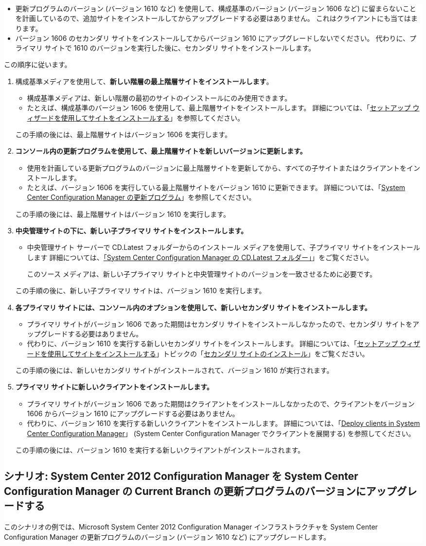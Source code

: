-   更新プログラムのバージョン (バージョン 1610 など) を使用して、構成基準のバージョン (バージョン 1606 など) に留まらないことを計画しているので、追加サイトをインストールしてからアップグレードする必要はありません。 これはクライアントにも当てはまります。  
-   バージョン 1606 のセカンダリ サイトをインストールしてからバージョン 1610 にアップグレードしないでください。 代わりに、プライマリ サイトで 1610 のバージョンを実行した後に、セカンダリ サイトをインストールします。  

この順序に従います。  

1. 構成基準メディアを使用して、**新しい階層の最上階層サイトをインストールします**。  

   -   構成基準メディアは、新しい階層の最初のサイトのインストールにのみ使用できます。  
   -   たとえば、構成基準のバージョン 1606 を使用して、最上階層サイトをインストールします。 詳細については、「[セットアップ ウィザードを使用してサイトをインストールする](/sccm/core/servers/deploy/install/use-the-setup-wizard-to-install-sites)」を参照してください。  

   この手順の後には、最上階層サイトはバージョン 1606 を実行します。  

2. **コンソール内の更新プログラムを使用して、最上階層サイトを新しいバージョンに更新します。**  

   -   使用を計画している更新プログラムのバージョンに最上階層サイトを更新してから、すべての子サイトまたはクライアントをインストールします。  
   -   たとえば、バージョン 1606 を実行している最上階層サイトをバージョン 1610 に更新できます。 詳細については、「[System Center Configuration Manager の更新プログラム](../../../../core/servers/manage/updates.md)」を参照してください。  

   この手順の後には、最上階層サイトはバージョン 1610 を実行します。  

3. **中央管理サイトの下に、新しい子プライマリ サイトをインストールします。**  

   - 中央管理サイト サーバーで CD.Latest フォルダーからのインストール メディアを使用して、子プライマリ サイトをインストールします 詳細については、[「System Center Configuration Manager の CD.Latest フォルダー」](../../../../core/servers/manage/the-cd.latest-folder.md)」をご覧ください。  

     このソース メディアは、新しい子プライマリ サイトと中央管理サイトのバージョンを一致させるために必要です。  

   この手順の後に、新しい子プライマリ サイトは、バージョン 1610 を実行します。  

4. **各プライマリ サイトには、コンソール内のオプションを使用して、新しいセカンダリ サイトをインストールします。**  

   -   プライマリ サイトがバージョン 1606 であった期間はセカンダリ サイトをインストールしなかったので、セカンダリ サイトをアップグレードする必要はありません。  
   -   代わりに、バージョン 1610 を実行する新しいセカンダリ サイトをインストールします。 詳細については、「[セットアップ ウィザードを使用してサイトをインストールする](/sccm/core/servers/deploy/install/use-the-setup-wizard-to-install-sites)」トピックの「[セカンダリ サイトのインストール](/sccm/core/servers/deploy/install/use-the-setup-wizard-to-install-sites#bkmk_secondary)」をご覧ください。  

   この手順の後には、新しいセカンダリ サイトがインストールされて、バージョン 1610 が実行されます。  

5. **プライマリ サイトに新しいクライアントをインストールします。**  

   -   プライマリ サイトがバージョン 1606 であった期間はクライアントをインストールしなかったので、クライアントをバージョン 1606 からバージョン 1610 にアップグレードする必要はありません。  
   -   代わりに、バージョン 1610 を実行する新しいクライアントをインストールします。 詳細については、「[Deploy clients in System Center Configuration Manager](../../../clients/deploy/deploy-clients-to-windows-computers.md)」 (System Center Configuration Manager でクライアントを展開する) を参照してください。  

   この手順の後には、バージョン 1610 を実行する新しいクライアントがインストールされます。  

## <a name="scenario-upgrade-system-center-2012-configuration-manager-to-an-update-version-of-system-center-configuration-manager-current-branch"></a>シナリオ: System Center 2012 Configuration Manager を System Center Configuration Manager の Current Branch の更新プログラムのバージョンにアップグレードする  
このシナリオの例では、Microsoft System Center 2012 Configuration Manager インフラストラクチャを System Center Configuration Manager の更新プログラムのバージョン (バージョン 1610 など) にアップグレードします。  

